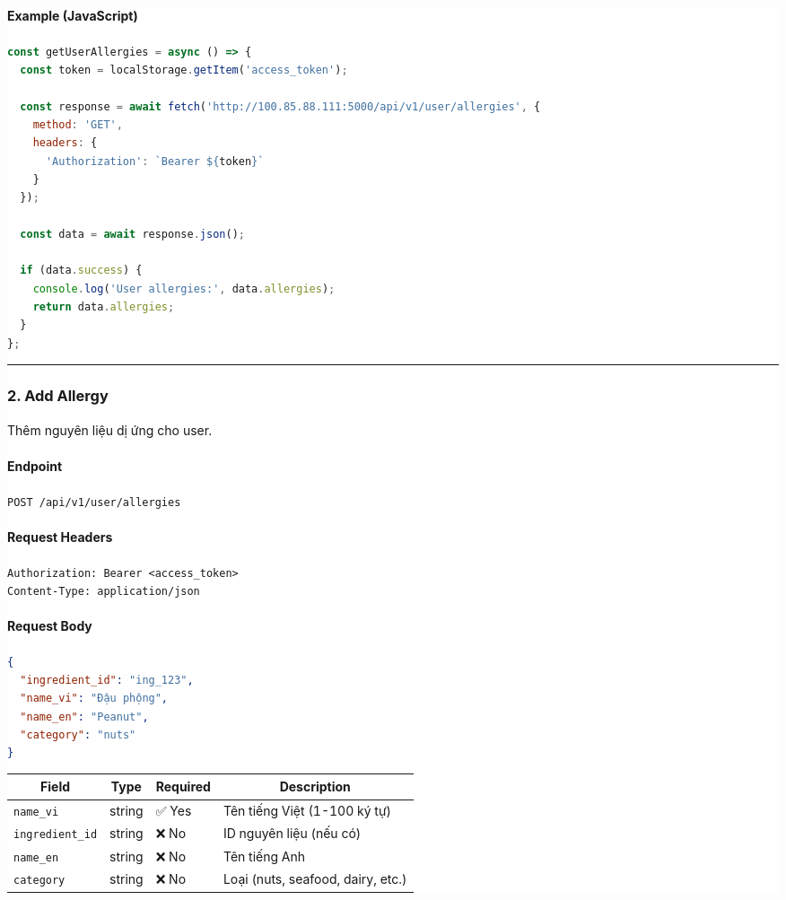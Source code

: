 #### Example (JavaScript)

```javascript
const getUserAllergies = async () => {
  const token = localStorage.getItem('access_token');
  
  const response = await fetch('http://100.85.88.111:5000/api/v1/user/allergies', {
    method: 'GET',
    headers: {
      'Authorization': `Bearer ${token}`
    }
  });
  
  const data = await response.json();
  
  if (data.success) {
    console.log('User allergies:', data.allergies);
    return data.allergies;
  }
};
```

---

### 2. Add Allergy

Thêm nguyên liệu dị ứng cho user.

#### Endpoint

```
POST /api/v1/user/allergies
```

#### Request Headers

```
Authorization: Bearer <access_token>
Content-Type: application/json
```

#### Request Body

```json
{
  "ingredient_id": "ing_123",
  "name_vi": "Đậu phộng",
  "name_en": "Peanut",
  "category": "nuts"
}
```

| Field | Type | Required | Description |
|-------|------|----------|-------------|
| `name_vi` | string | ✅ Yes | Tên tiếng Việt (1-100 ký tự) |
| `ingredient_id` | string | ❌ No | ID nguyên liệu (nếu có) |
| `name_en` | string | ❌ No | Tên tiếng Anh |
| `category` | string | ❌ No | Loại (nuts, seafood, dairy, etc.) |
